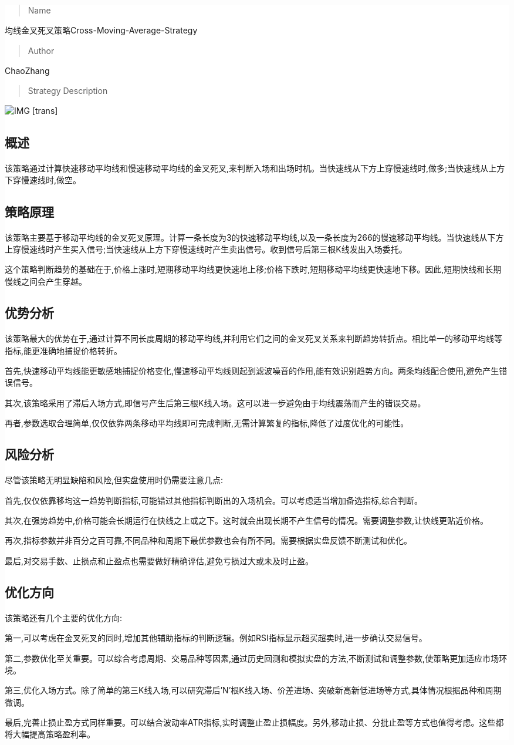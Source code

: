 
> Name

均线金叉死叉策略Cross-Moving-Average-Strategy

> Author

ChaoZhang

> Strategy Description

![IMG](https://www.fmz.com/upload/asset/145e88392f14eb11f35.png)
[trans]

## 概述

该策略通过计算快速移动平均线和慢速移动平均线的金叉死叉,来判断入场和出场时机。当快速线从下方上穿慢速线时,做多;当快速线从上方下穿慢速线时,做空。

## 策略原理

该策略主要基于移动平均线的金叉死叉原理。计算一条长度为3的快速移动平均线,以及一条长度为266的慢速移动平均线。当快速线从下方上穿慢速线时产生买入信号;当快速线从上方下穿慢速线时产生卖出信号。收到信号后第三根K线发出入场委托。

这个策略判断趋势的基础在于,价格上涨时,短期移动平均线更快速地上移;价格下跌时,短期移动平均线更快速地下移。因此,短期快线和长期慢线之间会产生穿越。

## 优势分析

该策略最大的优势在于,通过计算不同长度周期的移动平均线,并利用它们之间的金叉死叉关系来判断趋势转折点。相比单一的移动平均线等指标,能更准确地捕捉价格转折。

首先,快速移动平均线能更敏感地捕捉价格变化,慢速移动平均线则起到滤波噪音的作用,能有效识别趋势方向。两条均线配合使用,避免产生错误信号。

其次,该策略采用了滞后入场方式,即信号产生后第三根K线入场。这可以进一步避免由于均线震荡而产生的错误交易。

再者,参数选取合理简单,仅仅依靠两条移动平均线即可完成判断,无需计算繁复的指标,降低了过度优化的可能性。

## 风险分析

尽管该策略无明显缺陷和风险,但实盘使用时仍需要注意几点:

首先,仅仅依靠移均这一趋势判断指标,可能错过其他指标判断出的入场机会。可以考虑适当增加备选指标,综合判断。

其次,在强势趋势中,价格可能会长期运行在快线之上或之下。这时就会出现长期不产生信号的情况。需要调整参数,让快线更贴近价格。

再次,指标参数并非百分之百可靠,不同品种和周期下最优参数也会有所不同。需要根据实盘反馈不断测试和优化。

最后,对交易手数、止损点和止盈点也需要做好精确评估,避免亏损过大或未及时止盈。

## 优化方向

该策略还有几个主要的优化方向:

第一,可以考虑在金叉死叉的同时,增加其他辅助指标的判断逻辑。例如RSI指标显示超买超卖时,进一步确认交易信号。

第二,参数优化至关重要。可以综合考虑周期、交易品种等因素,通过历史回测和模拟实盘的方法,不断测试和调整参数,使策略更加适应市场环境。

第三,优化入场方式。除了简单的第三K线入场,可以研究滞后’N’根K线入场、价差进场、突破新高新低进场等方式,具体情况根据品种和周期微调。

最后,完善止损止盈方式同样重要。可以结合波动率ATR指标,实时调整止盈止损幅度。另外,移动止损、分批止盈等方式也值得考虑。这些都将大幅提高策略盈利率。
